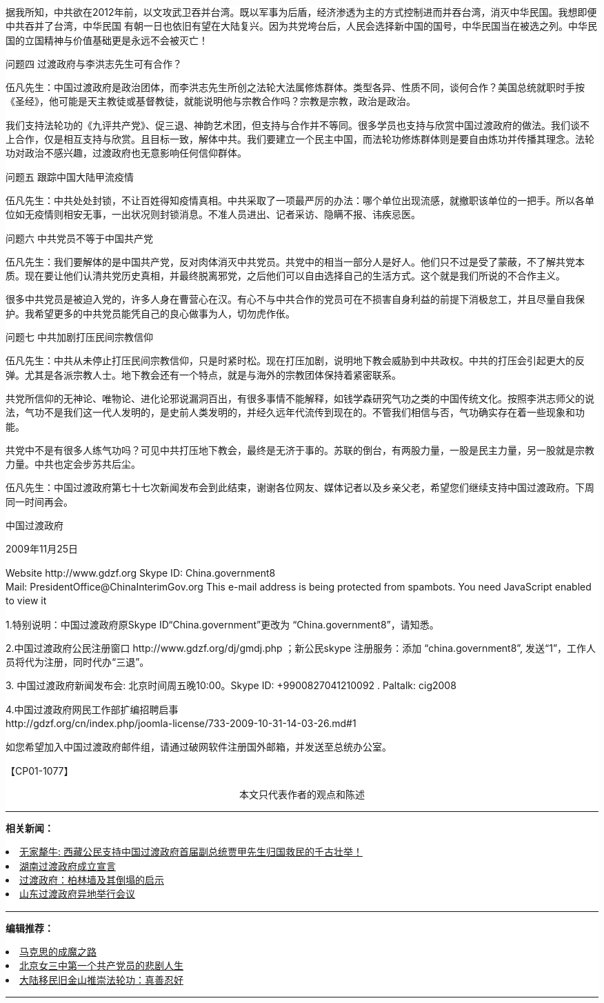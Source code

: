 <p>据我所知，中共欲在2012年前，以文攻武卫吞并台湾。既以军事为后盾，经济渗透为主的方式控制进而并吞台湾，消灭中华民国。我想即便中共吞并了台湾，中华民国 有朝一日也依旧有望在大陆复兴。因为共党垮台后，人民会选择新中国的国号，中华民国当在被选之列。中华民国的立国精神与价值基础更是永远不会被灭亡！</p>
<p>问题四 过渡政府与李洪志先生可有合作？</p>
<p>伍凡先生：中国过渡政府是政治团体，而李洪志先生所创之法轮大法属修炼群体。类型各异、性质不同，谈何合作？美国总统就职时手按《圣经》，他可能是天主教徒或基督教徒，就能说明他与宗教合作吗？宗教是宗教，政治是政治。</p>
<p>我们支持法轮功的《九评共产党》、促三退、神韵艺术团，但支持与合作并不等同。很多学员也支持与欣赏中国过渡政府的做法。我们谈不上合作，仅是相互支持与欣赏。且目标一致，解体中共。我们要建立一个民主中国，而法轮功修炼群体则是要自由炼功并传播其理念。法轮功对政治不感兴趣，过渡政府也无意影响任何信仰群体。</p>
<p>问题五 跟踪中国大陆甲流疫情</p>
<p>伍凡先生：中共处处封锁，不让百姓得知疫情真相。中共采取了一项最严厉的办法：哪个单位出现流感，就撤职该单位的一把手。所以各单位如无疫情则相安无事，一出状况则封锁消息。不准人员进出、记者采访、隐瞒不报、讳疾忌医。</p>
<p>问题六 中共党员不等于中国共产党</p>
<p>伍凡先生：我们要解体的是中国共产党，反对肉体消灭中共党员。共党中的相当一部分人是好人。他们只不过是受了蒙蔽，不了解共党本质。现在要让他们认清共党历史真相，并最终脱离邪党，之后他们可以自由选择自己的生活方式。这个就是我们所说的不合作主义。</p>
<p>很多中共党员是被迫入党的，许多人身在曹营心在汉。有心不与中共合作的党员可在不损害自身利益的前提下消极怠工，并且尽量自我保护。我希望更多的中共党员能凭自己的良心做事为人，切勿虎作伥。</p>
<p>问题七 中共加剧打压民间宗教信仰</p>
<p>伍凡先生：中共从未停止打压民间宗教信仰，只是时紧时松。现在打压加剧，说明地下教会威胁到中共政权。中共的打压会引起更大的反弹。尤其是各派宗教人士。地下教会还有一个特点，就是与海外的宗教团体保持着紧密联系。</p>
<p>共党所信仰的无神论、唯物论、进化论邪说漏洞百出，有很多事情不能解释，如钱学森研究气功之类的中国传统文化。按照李洪志师父的说法，气功不是我们这一代人发明的，是史前人类发明的，并经久远年代流传到现在的。不管我们相信与否，气功确实存在着一些现象和功能。</p>
<p>共党中不是有很多人练气功吗？可见中共打压地下教会，最终是无济于事的。苏联的倒台，有两股力量，一股是民主力量，另一股就是宗教力量。中共也定会步苏共后尘。</p>
<p>伍凡先生：中国过渡政府第七十七次新闻发布会到此结束，谢谢各位网友、媒体记者以及乡亲父老，希望您们继续支持中国过渡政府。下周同一时间再会。</p>
<p>中国过渡政府</p>
<p>2009年11月25日</p>
<p>Website http://www.gdzf.org Skype ID: China.government8<br />Mail: PresidentOffice@ChinaInterimGov.org <mailto:PresidentOffice@ChinaInterimGov.org> This e-mail address is being protected from spambots. You need JavaScript enabled to view it</p>
<p>1.特别说明：中国过渡政府原Skype ID“China.government”更改为 “China.government8”，请知悉。</p>
<p>2.中国过渡政府公民注册窗口 http://www.gdzf.org/dj/gmdj.php ；新公民skype 注册服务：添加 “china.government8”, 发送“1”，工作人员将代为注册，同时代办“三退”。</p>
<p>3. 中国过渡政府新闻发布会: 北京时间周五晚10:00。Skype ID: +9900827041210092 . Paltalk: cig2008</p>
<p>4.中国过渡政府网民工作部扩编招聘启事<br />http://gdzf.org/cn/index.php/joomla-license/733-2009-10-31-14-03-26.md#1</p>
<p>如您希望加入中国过渡政府邮件组，请通过破网软件注册国外邮箱，并发送至总统办公室。</p>
<p>【CP01-1077】 <font color=#ffffff>(http://www.dajiyuan.com)</font><br /><center><font class=GY13>本文只代表作者的观点和陈述</font></center></p>
	
<hr>


<strong>相关新闻：</strong>
<li><a href="https://github.com/19920513/djy/blob/master/gb/9/11/8/n2715665.md#1">无家犛牛: 西藏公民支持中国过渡政府首届副总统贾甲先生归国救民的千古壮举！</a></li>
<li><a href="https://github.com/19920513/djy/blob/master/gb/9/11/10/n2717495.md#1">湖南过渡政府成立宣言</a></li>
<li><a href="https://github.com/19920513/djy/blob/master/gb/9/11/12/n2719253.md#1">过渡政府：柏林墙及其倒塌的启示</a></li>
<li><a href="https://github.com/19920513/djy/blob/master/gb/9/11/12/n2720361.md#1">山东过渡政府异地举行会议</a></li>
<hr>


<strong>编辑推荐：</strong>
<li><a href="https://github.com/19920513/djy/blob/master/gb/10/11/7/n3077476.md?dfh#1" target="_blank">马克思的成魔之路</a></li><li><a href="https://github.com/tsiac2612/djy/blob/master/gb/17/10/25/n9768373.md#1" target="_blank">北京女三中第一个共产党员的悲剧人生</a></li><li><a href="https://github.com/tsiac2612/djy/blob/master/gb/19/5/3/n11232059.md#1" target="_blank">大陆移民旧金山推崇法轮功：真善忍好</a></li>
<hr>
